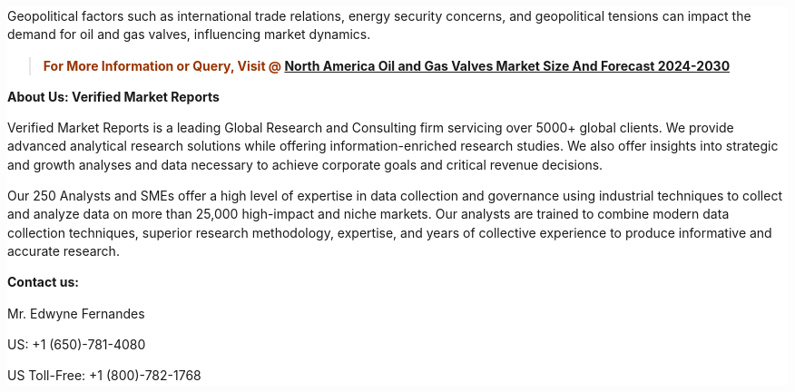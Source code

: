 <p>Geopolitical factors such as international trade relations, energy security concerns, and geopolitical tensions can impact the demand for oil and gas valves, influencing market dynamics.</p>  </li></ol></body></html></p><blockquote><p><span style="color: #993300;"><strong>For More Information or Query, Visit @ <a href="https://www.verifiedmarketreports.com/product/oil-and-gas-valves-market/">North America Oil and Gas Valves Market Size And Forecast 2024-2030</a></strong></span></p></blockquote><p><strong>About Us: Verified Market Reports</strong></p><p>Verified Market Reports is a leading Global Research and Consulting firm servicing over 5000+ global clients. We provide advanced analytical research solutions while offering information-enriched research studies. We also offer insights into strategic and growth analyses and data necessary to achieve corporate goals and critical revenue decisions.</p><p>Our 250 Analysts and SMEs offer a high level of expertise in data collection and governance using industrial techniques to collect and analyze data on more than 25,000 high-impact and niche markets. Our analysts are trained to combine modern data collection techniques, superior research methodology, expertise, and years of collective experience to produce informative and accurate research.</p><p><strong>Contact us:</strong></p><p>Mr. Edwyne Fernandes</p><p>US: +1 (650)-781-4080</p><p>US Toll-Free: +1 (800)-782-1768</p>
